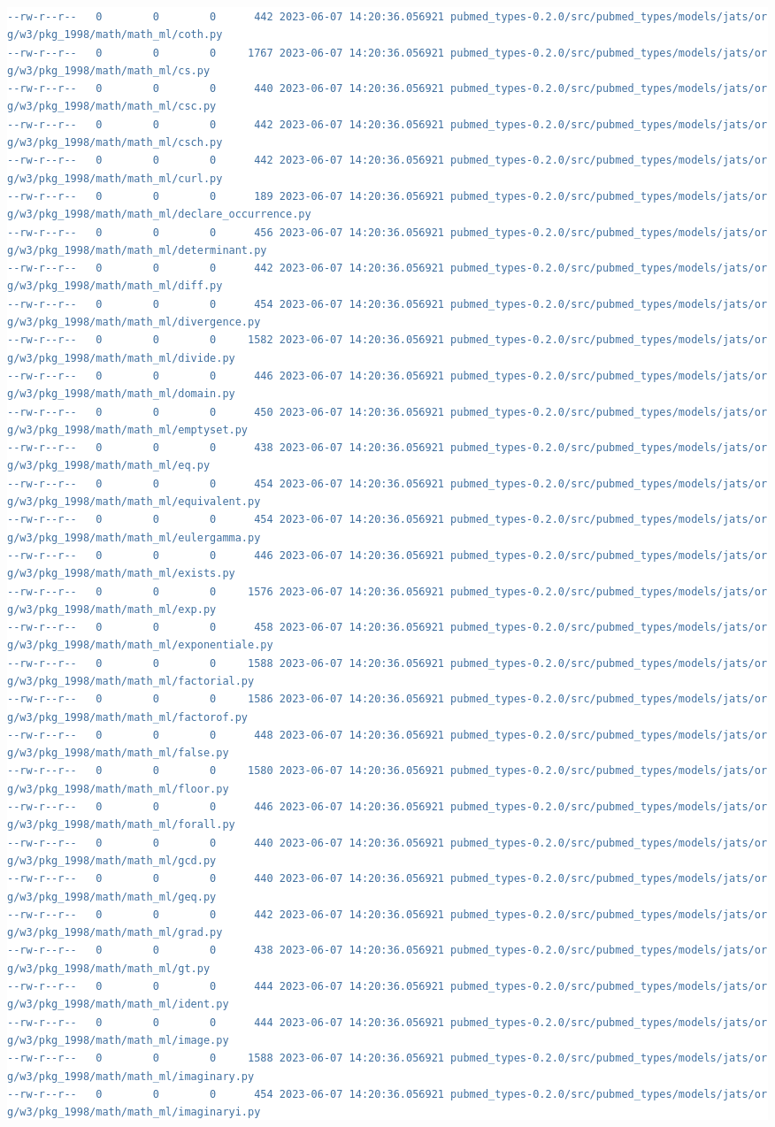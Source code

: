 ```diff
--rw-r--r--   0        0        0      442 2023-06-07 14:20:36.056921 pubmed_types-0.2.0/src/pubmed_types/models/jats/org/w3/pkg_1998/math/math_ml/coth.py
--rw-r--r--   0        0        0     1767 2023-06-07 14:20:36.056921 pubmed_types-0.2.0/src/pubmed_types/models/jats/org/w3/pkg_1998/math/math_ml/cs.py
--rw-r--r--   0        0        0      440 2023-06-07 14:20:36.056921 pubmed_types-0.2.0/src/pubmed_types/models/jats/org/w3/pkg_1998/math/math_ml/csc.py
--rw-r--r--   0        0        0      442 2023-06-07 14:20:36.056921 pubmed_types-0.2.0/src/pubmed_types/models/jats/org/w3/pkg_1998/math/math_ml/csch.py
--rw-r--r--   0        0        0      442 2023-06-07 14:20:36.056921 pubmed_types-0.2.0/src/pubmed_types/models/jats/org/w3/pkg_1998/math/math_ml/curl.py
--rw-r--r--   0        0        0      189 2023-06-07 14:20:36.056921 pubmed_types-0.2.0/src/pubmed_types/models/jats/org/w3/pkg_1998/math/math_ml/declare_occurrence.py
--rw-r--r--   0        0        0      456 2023-06-07 14:20:36.056921 pubmed_types-0.2.0/src/pubmed_types/models/jats/org/w3/pkg_1998/math/math_ml/determinant.py
--rw-r--r--   0        0        0      442 2023-06-07 14:20:36.056921 pubmed_types-0.2.0/src/pubmed_types/models/jats/org/w3/pkg_1998/math/math_ml/diff.py
--rw-r--r--   0        0        0      454 2023-06-07 14:20:36.056921 pubmed_types-0.2.0/src/pubmed_types/models/jats/org/w3/pkg_1998/math/math_ml/divergence.py
--rw-r--r--   0        0        0     1582 2023-06-07 14:20:36.056921 pubmed_types-0.2.0/src/pubmed_types/models/jats/org/w3/pkg_1998/math/math_ml/divide.py
--rw-r--r--   0        0        0      446 2023-06-07 14:20:36.056921 pubmed_types-0.2.0/src/pubmed_types/models/jats/org/w3/pkg_1998/math/math_ml/domain.py
--rw-r--r--   0        0        0      450 2023-06-07 14:20:36.056921 pubmed_types-0.2.0/src/pubmed_types/models/jats/org/w3/pkg_1998/math/math_ml/emptyset.py
--rw-r--r--   0        0        0      438 2023-06-07 14:20:36.056921 pubmed_types-0.2.0/src/pubmed_types/models/jats/org/w3/pkg_1998/math/math_ml/eq.py
--rw-r--r--   0        0        0      454 2023-06-07 14:20:36.056921 pubmed_types-0.2.0/src/pubmed_types/models/jats/org/w3/pkg_1998/math/math_ml/equivalent.py
--rw-r--r--   0        0        0      454 2023-06-07 14:20:36.056921 pubmed_types-0.2.0/src/pubmed_types/models/jats/org/w3/pkg_1998/math/math_ml/eulergamma.py
--rw-r--r--   0        0        0      446 2023-06-07 14:20:36.056921 pubmed_types-0.2.0/src/pubmed_types/models/jats/org/w3/pkg_1998/math/math_ml/exists.py
--rw-r--r--   0        0        0     1576 2023-06-07 14:20:36.056921 pubmed_types-0.2.0/src/pubmed_types/models/jats/org/w3/pkg_1998/math/math_ml/exp.py
--rw-r--r--   0        0        0      458 2023-06-07 14:20:36.056921 pubmed_types-0.2.0/src/pubmed_types/models/jats/org/w3/pkg_1998/math/math_ml/exponentiale.py
--rw-r--r--   0        0        0     1588 2023-06-07 14:20:36.056921 pubmed_types-0.2.0/src/pubmed_types/models/jats/org/w3/pkg_1998/math/math_ml/factorial.py
--rw-r--r--   0        0        0     1586 2023-06-07 14:20:36.056921 pubmed_types-0.2.0/src/pubmed_types/models/jats/org/w3/pkg_1998/math/math_ml/factorof.py
--rw-r--r--   0        0        0      448 2023-06-07 14:20:36.056921 pubmed_types-0.2.0/src/pubmed_types/models/jats/org/w3/pkg_1998/math/math_ml/false.py
--rw-r--r--   0        0        0     1580 2023-06-07 14:20:36.056921 pubmed_types-0.2.0/src/pubmed_types/models/jats/org/w3/pkg_1998/math/math_ml/floor.py
--rw-r--r--   0        0        0      446 2023-06-07 14:20:36.056921 pubmed_types-0.2.0/src/pubmed_types/models/jats/org/w3/pkg_1998/math/math_ml/forall.py
--rw-r--r--   0        0        0      440 2023-06-07 14:20:36.056921 pubmed_types-0.2.0/src/pubmed_types/models/jats/org/w3/pkg_1998/math/math_ml/gcd.py
--rw-r--r--   0        0        0      440 2023-06-07 14:20:36.056921 pubmed_types-0.2.0/src/pubmed_types/models/jats/org/w3/pkg_1998/math/math_ml/geq.py
--rw-r--r--   0        0        0      442 2023-06-07 14:20:36.056921 pubmed_types-0.2.0/src/pubmed_types/models/jats/org/w3/pkg_1998/math/math_ml/grad.py
--rw-r--r--   0        0        0      438 2023-06-07 14:20:36.056921 pubmed_types-0.2.0/src/pubmed_types/models/jats/org/w3/pkg_1998/math/math_ml/gt.py
--rw-r--r--   0        0        0      444 2023-06-07 14:20:36.056921 pubmed_types-0.2.0/src/pubmed_types/models/jats/org/w3/pkg_1998/math/math_ml/ident.py
--rw-r--r--   0        0        0      444 2023-06-07 14:20:36.056921 pubmed_types-0.2.0/src/pubmed_types/models/jats/org/w3/pkg_1998/math/math_ml/image.py
--rw-r--r--   0        0        0     1588 2023-06-07 14:20:36.056921 pubmed_types-0.2.0/src/pubmed_types/models/jats/org/w3/pkg_1998/math/math_ml/imaginary.py
--rw-r--r--   0        0        0      454 2023-06-07 14:20:36.056921 pubmed_types-0.2.0/src/pubmed_types/models/jats/org/w3/pkg_1998/math/math_ml/imaginaryi.py
```